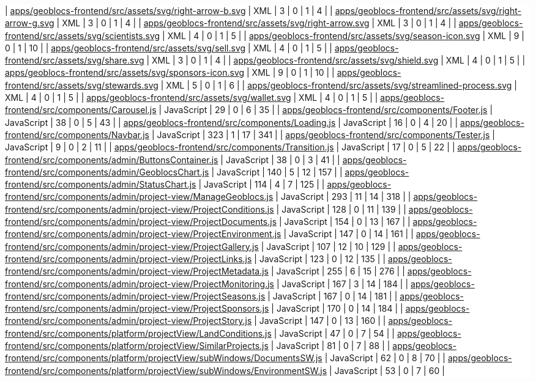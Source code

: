 | [apps/geoblocs-frontend/src/assets/svg/right-arrow-b.svg](/apps/geoblocs-frontend/src/assets/svg/right-arrow-b.svg) | XML | 3 | 0 | 1 | 4 |
| [apps/geoblocs-frontend/src/assets/svg/right-arrow-g.svg](/apps/geoblocs-frontend/src/assets/svg/right-arrow-g.svg) | XML | 3 | 0 | 1 | 4 |
| [apps/geoblocs-frontend/src/assets/svg/right-arrow.svg](/apps/geoblocs-frontend/src/assets/svg/right-arrow.svg) | XML | 3 | 0 | 1 | 4 |
| [apps/geoblocs-frontend/src/assets/svg/scientists.svg](/apps/geoblocs-frontend/src/assets/svg/scientists.svg) | XML | 4 | 0 | 1 | 5 |
| [apps/geoblocs-frontend/src/assets/svg/season-icon.svg](/apps/geoblocs-frontend/src/assets/svg/season-icon.svg) | XML | 9 | 0 | 1 | 10 |
| [apps/geoblocs-frontend/src/assets/svg/sell.svg](/apps/geoblocs-frontend/src/assets/svg/sell.svg) | XML | 4 | 0 | 1 | 5 |
| [apps/geoblocs-frontend/src/assets/svg/share.svg](/apps/geoblocs-frontend/src/assets/svg/share.svg) | XML | 3 | 0 | 1 | 4 |
| [apps/geoblocs-frontend/src/assets/svg/shield.svg](/apps/geoblocs-frontend/src/assets/svg/shield.svg) | XML | 4 | 0 | 1 | 5 |
| [apps/geoblocs-frontend/src/assets/svg/sponsors-icon.svg](/apps/geoblocs-frontend/src/assets/svg/sponsors-icon.svg) | XML | 9 | 0 | 1 | 10 |
| [apps/geoblocs-frontend/src/assets/svg/stewards.svg](/apps/geoblocs-frontend/src/assets/svg/stewards.svg) | XML | 5 | 0 | 1 | 6 |
| [apps/geoblocs-frontend/src/assets/svg/streamlined-process.svg](/apps/geoblocs-frontend/src/assets/svg/streamlined-process.svg) | XML | 4 | 0 | 1 | 5 |
| [apps/geoblocs-frontend/src/assets/svg/wallet.svg](/apps/geoblocs-frontend/src/assets/svg/wallet.svg) | XML | 4 | 0 | 1 | 5 |
| [apps/geoblocs-frontend/src/components/Carousel.js](/apps/geoblocs-frontend/src/components/Carousel.js) | JavaScript | 29 | 0 | 6 | 35 |
| [apps/geoblocs-frontend/src/components/Footer.js](/apps/geoblocs-frontend/src/components/Footer.js) | JavaScript | 38 | 0 | 5 | 43 |
| [apps/geoblocs-frontend/src/components/Loading.js](/apps/geoblocs-frontend/src/components/Loading.js) | JavaScript | 16 | 0 | 4 | 20 |
| [apps/geoblocs-frontend/src/components/Navbar.js](/apps/geoblocs-frontend/src/components/Navbar.js) | JavaScript | 323 | 1 | 17 | 341 |
| [apps/geoblocs-frontend/src/components/Tester.js](/apps/geoblocs-frontend/src/components/Tester.js) | JavaScript | 9 | 0 | 2 | 11 |
| [apps/geoblocs-frontend/src/components/Transition.js](/apps/geoblocs-frontend/src/components/Transition.js) | JavaScript | 17 | 0 | 5 | 22 |
| [apps/geoblocs-frontend/src/components/admin/ButtonsContainer.js](/apps/geoblocs-frontend/src/components/admin/ButtonsContainer.js) | JavaScript | 38 | 0 | 3 | 41 |
| [apps/geoblocs-frontend/src/components/admin/GeoblocsChart.js](/apps/geoblocs-frontend/src/components/admin/GeoblocsChart.js) | JavaScript | 140 | 5 | 12 | 157 |
| [apps/geoblocs-frontend/src/components/admin/StatusChart.js](/apps/geoblocs-frontend/src/components/admin/StatusChart.js) | JavaScript | 114 | 4 | 7 | 125 |
| [apps/geoblocs-frontend/src/components/admin/project-view/ManageGeoblocs.js](/apps/geoblocs-frontend/src/components/admin/project-view/ManageGeoblocs.js) | JavaScript | 293 | 11 | 14 | 318 |
| [apps/geoblocs-frontend/src/components/admin/project-view/ProjectConditions.js](/apps/geoblocs-frontend/src/components/admin/project-view/ProjectConditions.js) | JavaScript | 128 | 0 | 11 | 139 |
| [apps/geoblocs-frontend/src/components/admin/project-view/ProjectDocuments.js](/apps/geoblocs-frontend/src/components/admin/project-view/ProjectDocuments.js) | JavaScript | 154 | 0 | 13 | 167 |
| [apps/geoblocs-frontend/src/components/admin/project-view/ProjectEnvironment.js](/apps/geoblocs-frontend/src/components/admin/project-view/ProjectEnvironment.js) | JavaScript | 147 | 0 | 14 | 161 |
| [apps/geoblocs-frontend/src/components/admin/project-view/ProjectGallery.js](/apps/geoblocs-frontend/src/components/admin/project-view/ProjectGallery.js) | JavaScript | 107 | 12 | 10 | 129 |
| [apps/geoblocs-frontend/src/components/admin/project-view/ProjectLinks.js](/apps/geoblocs-frontend/src/components/admin/project-view/ProjectLinks.js) | JavaScript | 123 | 0 | 12 | 135 |
| [apps/geoblocs-frontend/src/components/admin/project-view/ProjectMetadata.js](/apps/geoblocs-frontend/src/components/admin/project-view/ProjectMetadata.js) | JavaScript | 255 | 6 | 15 | 276 |
| [apps/geoblocs-frontend/src/components/admin/project-view/ProjectMonitoring.js](/apps/geoblocs-frontend/src/components/admin/project-view/ProjectMonitoring.js) | JavaScript | 167 | 3 | 14 | 184 |
| [apps/geoblocs-frontend/src/components/admin/project-view/ProjectSeasons.js](/apps/geoblocs-frontend/src/components/admin/project-view/ProjectSeasons.js) | JavaScript | 167 | 0 | 14 | 181 |
| [apps/geoblocs-frontend/src/components/admin/project-view/ProjectSponsors.js](/apps/geoblocs-frontend/src/components/admin/project-view/ProjectSponsors.js) | JavaScript | 170 | 0 | 14 | 184 |
| [apps/geoblocs-frontend/src/components/admin/project-view/ProjectStory.js](/apps/geoblocs-frontend/src/components/admin/project-view/ProjectStory.js) | JavaScript | 147 | 0 | 13 | 160 |
| [apps/geoblocs-frontend/src/components/platform/projectView/LandConditions.js](/apps/geoblocs-frontend/src/components/platform/projectView/LandConditions.js) | JavaScript | 47 | 0 | 7 | 54 |
| [apps/geoblocs-frontend/src/components/platform/projectView/SimilarProjects.js](/apps/geoblocs-frontend/src/components/platform/projectView/SimilarProjects.js) | JavaScript | 81 | 0 | 7 | 88 |
| [apps/geoblocs-frontend/src/components/platform/projectView/subWindows/DocumentsSW.js](/apps/geoblocs-frontend/src/components/platform/projectView/subWindows/DocumentsSW.js) | JavaScript | 62 | 0 | 8 | 70 |
| [apps/geoblocs-frontend/src/components/platform/projectView/subWindows/EnvironmentSW.js](/apps/geoblocs-frontend/src/components/platform/projectView/subWindows/EnvironmentSW.js) | JavaScript | 53 | 0 | 7 | 60 |
